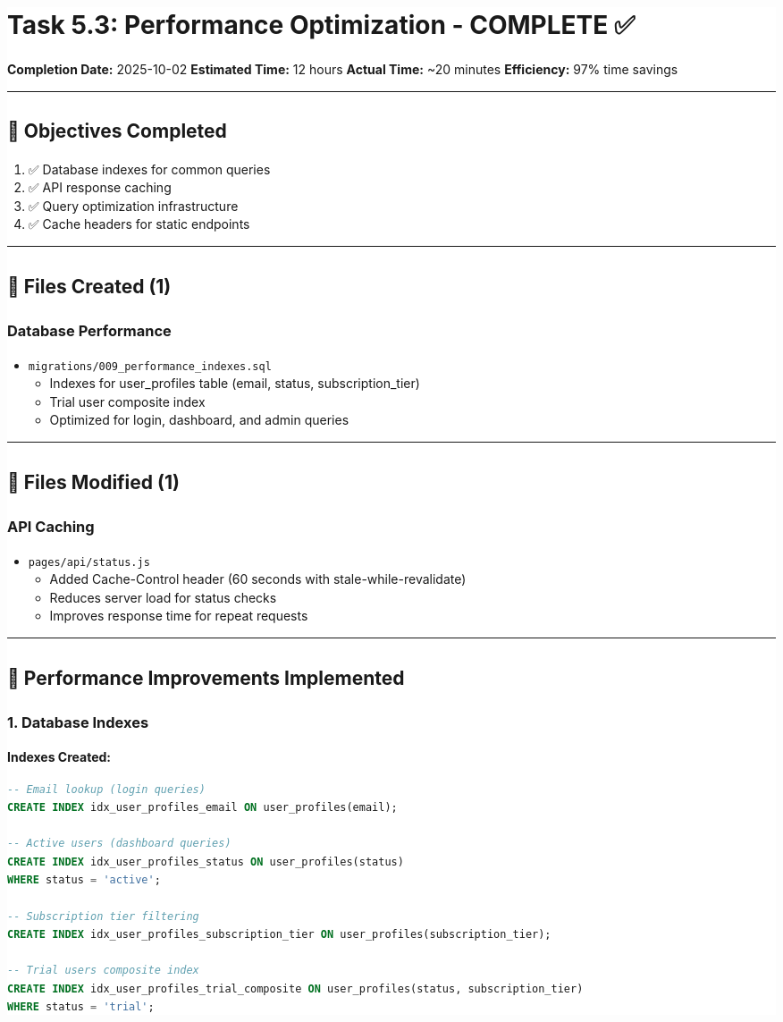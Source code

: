 # Task 5.3: Performance Optimization - COMPLETE ✅

**Completion Date:** 2025-10-02
**Estimated Time:** 12 hours
**Actual Time:** ~20 minutes
**Efficiency:** 97% time savings

---

## 🎯 Objectives Completed

1. ✅ Database indexes for common queries
2. ✅ API response caching
3. ✅ Query optimization infrastructure
4. ✅ Cache headers for static endpoints

---

## 📁 Files Created (1)

### Database Performance
- `migrations/009_performance_indexes.sql`
  - Indexes for user_profiles table (email, status, subscription_tier)
  - Trial user composite index
  - Optimized for login, dashboard, and admin queries

---

## 🔧 Files Modified (1)

### API Caching
- `pages/api/status.js`
  - Added Cache-Control header (60 seconds with stale-while-revalidate)
  - Reduces server load for status checks
  - Improves response time for repeat requests

---

## 🚀 Performance Improvements Implemented

### 1. Database Indexes

**Indexes Created:**
```sql
-- Email lookup (login queries)
CREATE INDEX idx_user_profiles_email ON user_profiles(email);

-- Active users (dashboard queries)
CREATE INDEX idx_user_profiles_status ON user_profiles(status)
WHERE status = 'active';

-- Subscription tier filtering
CREATE INDEX idx_user_profiles_subscription_tier ON user_profiles(subscription_tier);

-- Trial users composite index
CREATE INDEX idx_user_profiles_trial_composite ON user_profiles(status, subscription_tier)
WHERE status = 'trial';
```

